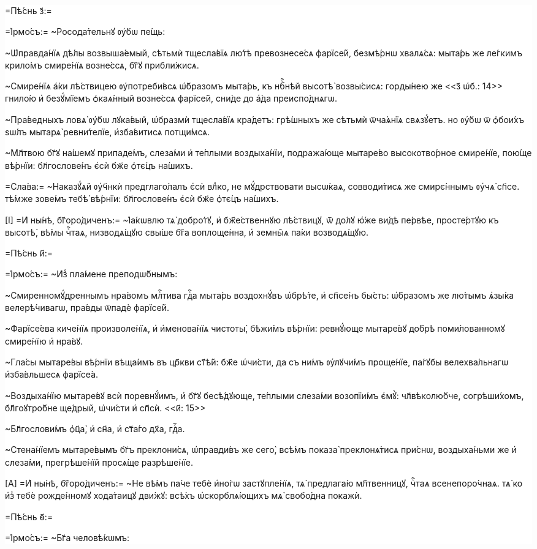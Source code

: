 =Пѣ́снь з҃:=

=І҆рмо́съ:= ~Росода́тельнꙋ ᲂу҆́бѡ пе́щь:

~Ѡ҆правда́нїѧ дѣ́лы возвыша́емый, сѣтьмѝ тщесла́вїѧ лю́тѣ превознесе́сѧ
фарїсе́й, безмѣ́рнѡ хвалѧ́сѧ: мыта́рь же ле́гкимъ крило́мъ смире́нїѧ возне́ссѧ,
бг҃ꙋ прибли́жисѧ.

~Смире́нїѧ а҆́ки лѣ́ствицею ᲂу҆потреби́всѧ ѡ҆́бразомъ мыта́рь, къ нбⷭ҇нѣй
высотѣ̀ возвы́сисѧ: горды́нею же <<з҃ ѡ҆б.: 14>> гнило́ю и҆ безꙋ́мїемъ
ѻ҆каѧ́нный возне́ссѧ фарїсе́й, сни́де до а҆́да преиспо́днѧгѡ.

~Пра́ведныхъ ловѧ̀ ᲂу҆́бѡ лꙋка́вый, ѡ҆бразмѝ тщесла́вїѧ кра́детъ: грѣ́шныхъ же
сѣтьмѝ ѿча́ѧнїѧ свѧзꙋ́етъ. но ᲂу҆́бѡ ѿ ѻ҆бои́хъ ѕѡ́лъ мытарѧ̀ ревни́телїе,
и҆зба́витисѧ потщи́мсѧ.

~Мл҃твою бг҃ꙋ на́шемꙋ припаде́мъ, слеза́ми и҆ те́плыми воздыха́нїи, подража́юще
мытаре́во высокотво́рное смире́нїе, пою́ще вѣ́рнїи: бл҃гослове́нъ є҆сѝ бж҃е
ѻ҆тє́цъ на́шихъ.

=Сла́ва:= ~Наказꙋ́ѧй ᲂу҆ч҃нкѝ предглаго́лалъ є҆сѝ влⷣко, не мꙋ́дрствовати
высѡ́каѧ, совводи́тисѧ же смирє́ннымъ ᲂу҆чѧ̀ сп҃се. тѣ́мже зове́мъ тебѣ̀
вѣ́рнїи: бл҃гослове́нъ є҆сѝ бж҃е ѻ҆тє́цъ на́шихъ.

[І] =И҆ ны́нѣ, бг҃оро́диченъ:= ~І҆а́кѡвлю тѧ̀ добро́тꙋ, и҆ бж҃е́ственнꙋю
лѣ́ствицꙋ, ѿ до́лꙋ ю҆́же ви́дѣ пе́рвѣе, просте́ртꙋю къ высотѣ̀, вѣ́мы чⷭ҇таѧ,
низводѧ́щꙋю свы́ше бг҃а воплоще́нна, и҆ земны̑ѧ па́ки возводѧ́щꙋю.

=Пѣ́снь и҃:=

=І҆рмо́съ:= ~И҆з̾ пла́мене преподѡ́бнымъ:

~Смиренномꙋ́дреннымъ нра́вомъ млⷭ҇тива гдⷭ҇а мыта́рь воздохнꙋ́въ ѡ҆брѣ́те, и҆
сп҃се́нъ бы́сть: ѡ҆́бразомъ же лю́тымъ ѧ҆зы́ка велерѣ́чивагѡ, пра́вды ѿпадѐ
фарїсе́й.

~Фарїсе́ева киче́нїѧ произволе́нїѧ, и҆ и҆менова́нїѧ чистоты̀, бѣжи́мъ вѣ́рнїи:
ревнꙋ́юще мытаре́вꙋ до́брѣ поми́лованномꙋ смире́нїю и҆ нра́вꙋ.

~Гла́сы мытаре́вы вѣ́рнїи вѣща́имъ въ цр҃кви ст҃ѣ́й: бж҃е ѡ҆чи́сти, да съ ни́мъ
ᲂу҆лꙋчи́мъ проще́нїе, па́гꙋбы велехва́льнагѡ и҆зба́вльшесѧ фарїсе́а.

~Воздыха́нїю мытаре́вꙋ всѝ поревнꙋ́имъ, и҆ бг҃ꙋ бесѣ́дꙋюще, те́плыми слеза́ми
возопїи́мъ є҆мꙋ̀: чл҃вѣколю́бче, согрѣши́хомъ, бл҃гоꙋтро́бне ще́дрый, ѡ҆чи́сти
и҆ сп҃сѝ. <<и҃: 15>>

~Бл҃гослови́мъ ѻ҆ц҃а̀, и҆ сн҃а, и҆ ст҃а́го дх҃а, гдⷭ҇а.

~Стена́нїемъ мытаре́вымъ бг҃ъ преклони́сѧ, ѡ҆правди́въ же сего̀, всѣ́мъ показа̀
преклонѧ́тисѧ при́снѡ, воздыха́ньми же и҆ слеза́ми, прегрѣше́нїй просѧ́ще
разрѣше́нїе.

[А] =И҆ ны́нѣ, бг҃оро́диченъ:= ~Не вѣ́мъ па́че тебѐ и҆но́гѡ застꙋпле́нїѧ, тѧ̀
предлага́ю мл҃твенницꙋ, чⷭ҇таѧ всенепоро́чнаѧ. тѧ̀ ко и҆з̾ тебѐ рожде́нномꙋ
хода́таицꙋ дви́жꙋ: всѣ́хъ ѡ҆скорблѧ́ющихъ мѧ̀ свобо́дна покажѝ.

=Пѣ́снь ѳ҃:=

=І҆рмо́съ:= ~Бг҃а человѣ́кѡмъ:
